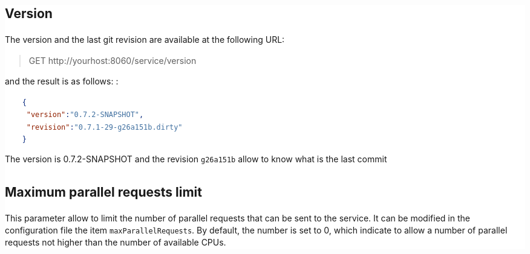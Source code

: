 ## Version

The version and the last git revision are available at the following URL:

>    GET http://yourhost:8060/service/version

and the result is as follows: :

``` json
    {
     "version":"0.7.2-SNAPSHOT",
     "revision":"0.7.1-29-g26a151b.dirty"
    }
```

The version is 0.7.2-SNAPSHOT and the revision `g26a151b` allow to know what is the last commit

## Maximum parallel requests limit

This parameter allow to limit the number of parallel requests that can be sent to the service. 
It can be modified in the configuration file the item `maxParallelRequests`. 
By default, the number is set to 0, which indicate to allow a number of parallel requests not higher than the number of available CPUs.
